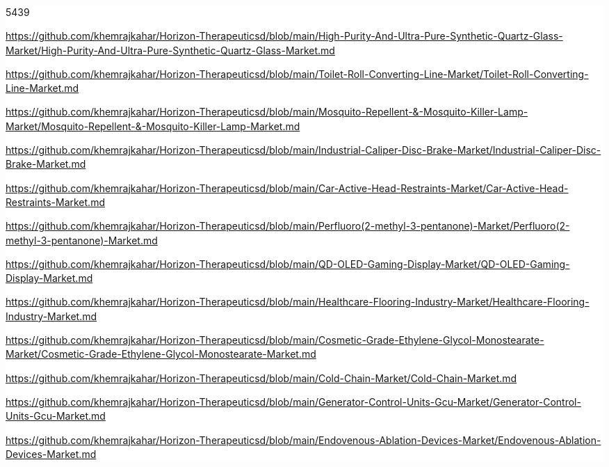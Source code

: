 5439</p><p><a href="https://github.com/khemrajkahar/Horizon-Therapeuticsd/blob/main/High-Purity-And-Ultra-Pure-Synthetic-Quartz-Glass-Market/High-Purity-And-Ultra-Pure-Synthetic-Quartz-Glass-Market.md">https://github.com/khemrajkahar/Horizon-Therapeuticsd/blob/main/High-Purity-And-Ultra-Pure-Synthetic-Quartz-Glass-Market/High-Purity-And-Ultra-Pure-Synthetic-Quartz-Glass-Market.md</a></p><p><a href="https://github.com/khemrajkahar/Horizon-Therapeuticsd/blob/main/Toilet-Roll-Converting-Line-Market/Toilet-Roll-Converting-Line-Market.md">https://github.com/khemrajkahar/Horizon-Therapeuticsd/blob/main/Toilet-Roll-Converting-Line-Market/Toilet-Roll-Converting-Line-Market.md</a></p><p><a href="https://github.com/khemrajkahar/Horizon-Therapeuticsd/blob/main/Mosquito-Repellent-&-Mosquito-Killer-Lamp-Market/Mosquito-Repellent-&-Mosquito-Killer-Lamp-Market.md">https://github.com/khemrajkahar/Horizon-Therapeuticsd/blob/main/Mosquito-Repellent-&-Mosquito-Killer-Lamp-Market/Mosquito-Repellent-&-Mosquito-Killer-Lamp-Market.md</a></p><p><a href="https://github.com/khemrajkahar/Horizon-Therapeuticsd/blob/main/Industrial-Caliper-Disc-Brake-Market/Industrial-Caliper-Disc-Brake-Market.md">https://github.com/khemrajkahar/Horizon-Therapeuticsd/blob/main/Industrial-Caliper-Disc-Brake-Market/Industrial-Caliper-Disc-Brake-Market.md</a></p><p><a href="https://github.com/khemrajkahar/Horizon-Therapeuticsd/blob/main/Car-Active-Head-Restraints-Market/Car-Active-Head-Restraints-Market.md">https://github.com/khemrajkahar/Horizon-Therapeuticsd/blob/main/Car-Active-Head-Restraints-Market/Car-Active-Head-Restraints-Market.md</a></p><p><a href="https://github.com/khemrajkahar/Horizon-Therapeuticsd/blob/main/Perfluoro(2-methyl-3-pentanone)-Market/Perfluoro(2-methyl-3-pentanone)-Market.md">https://github.com/khemrajkahar/Horizon-Therapeuticsd/blob/main/Perfluoro(2-methyl-3-pentanone)-Market/Perfluoro(2-methyl-3-pentanone)-Market.md</a></p><p><a href="https://github.com/khemrajkahar/Horizon-Therapeuticsd/blob/main/QD-OLED-Gaming-Display-Market/QD-OLED-Gaming-Display-Market.md">https://github.com/khemrajkahar/Horizon-Therapeuticsd/blob/main/QD-OLED-Gaming-Display-Market/QD-OLED-Gaming-Display-Market.md</a></p><p><a href="https://github.com/khemrajkahar/Horizon-Therapeuticsd/blob/main/Healthcare-Flooring-Industry-Market/Healthcare-Flooring-Industry-Market.md">https://github.com/khemrajkahar/Horizon-Therapeuticsd/blob/main/Healthcare-Flooring-Industry-Market/Healthcare-Flooring-Industry-Market.md</a></p><p><a href="https://github.com/khemrajkahar/Horizon-Therapeuticsd/blob/main/Cosmetic-Grade-Ethylene-Glycol-Monostearate-Market/Cosmetic-Grade-Ethylene-Glycol-Monostearate-Market.md">https://github.com/khemrajkahar/Horizon-Therapeuticsd/blob/main/Cosmetic-Grade-Ethylene-Glycol-Monostearate-Market/Cosmetic-Grade-Ethylene-Glycol-Monostearate-Market.md</a></p><p><a href="https://github.com/khemrajkahar/Horizon-Therapeuticsd/blob/main/Cold-Chain-Market/Cold-Chain-Market.md">https://github.com/khemrajkahar/Horizon-Therapeuticsd/blob/main/Cold-Chain-Market/Cold-Chain-Market.md</a></p><p><a href="https://github.com/khemrajkahar/Horizon-Therapeuticsd/blob/main/Generator-Control-Units-Gcu-Market/Generator-Control-Units-Gcu-Market.md">https://github.com/khemrajkahar/Horizon-Therapeuticsd/blob/main/Generator-Control-Units-Gcu-Market/Generator-Control-Units-Gcu-Market.md</a></p><p><a href="https://github.com/khemrajkahar/Horizon-Therapeuticsd/blob/main/Endovenous-Ablation-Devices-Market/Endovenous-Ablation-Devices-Market.md">https://github.com/khemrajkahar/Horizon-Therapeuticsd/blob/main/Endovenous-Ablation-Devices-Market/Endovenous-Ablation-Devices-Market.md</a></p>
